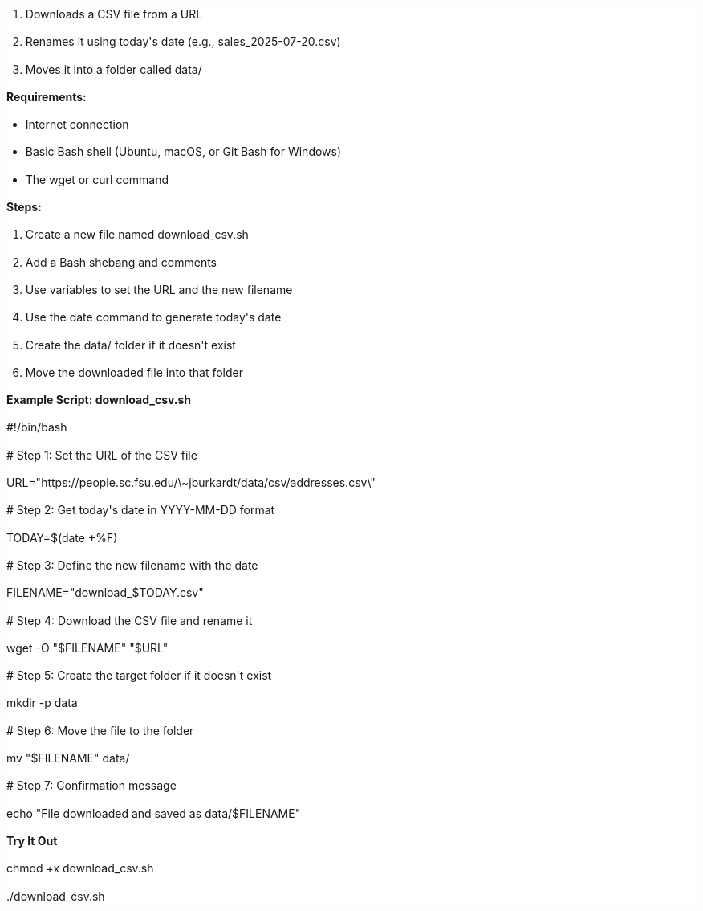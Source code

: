 1.  Downloads a CSV file from a URL

2.  Renames it using today's date (e.g., sales_2025-07-20.csv)

3.  Moves it into a folder called data/

**Requirements:**

-   Internet connection

-   Basic Bash shell (Ubuntu, macOS, or Git Bash for Windows)

-   The wget or curl command

**Steps:**

1.  Create a new file named download_csv.sh

2.  Add a Bash shebang and comments

3.  Use variables to set the URL and the new filename

4.  Use the date command to generate today's date

5.  Create the data/ folder if it doesn\'t exist

6.  Move the downloaded file into that folder

**Example Script: download_csv.sh**

#!/bin/bash

\# Step 1: Set the URL of the CSV file

URL=\"https://people.sc.fsu.edu/\~jburkardt/data/csv/addresses.csv\"

\# Step 2: Get today's date in YYYY-MM-DD format

TODAY=\$(date +%F)

\# Step 3: Define the new filename with the date

FILENAME=\"download\_\$TODAY.csv\"

\# Step 4: Download the CSV file and rename it

wget -O \"\$FILENAME\" \"\$URL\"

\# Step 5: Create the target folder if it doesn\'t exist

mkdir -p data

\# Step 6: Move the file to the folder

mv \"\$FILENAME\" data/

\# Step 7: Confirmation message

echo \"File downloaded and saved as data/\$FILENAME\"

**Try It Out**

chmod +x download_csv.sh

./download_csv.sh
